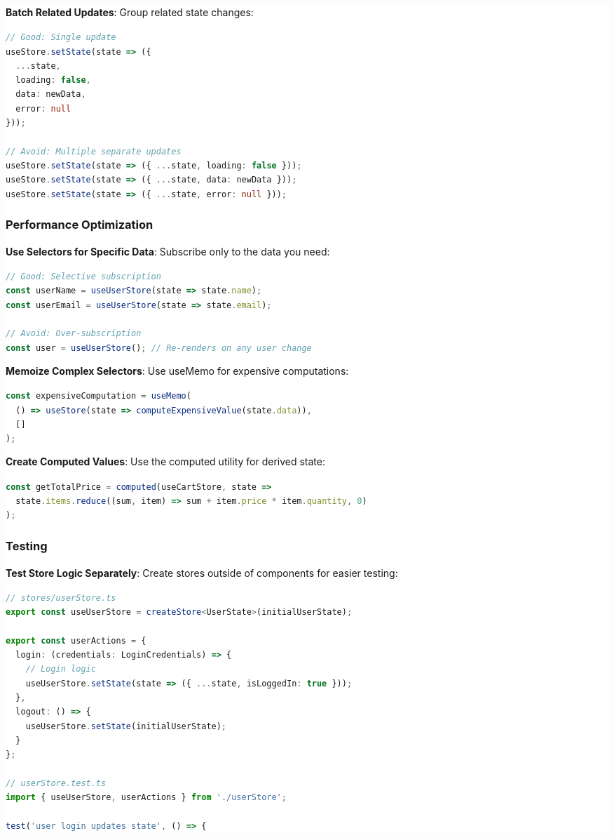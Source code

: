 **Batch Related Updates**: Group related state changes:

```typescript
// Good: Single update
useStore.setState(state => ({
  ...state,
  loading: false,
  data: newData,
  error: null
}));

// Avoid: Multiple separate updates
useStore.setState(state => ({ ...state, loading: false }));
useStore.setState(state => ({ ...state, data: newData }));
useStore.setState(state => ({ ...state, error: null }));
```

### Performance Optimization

**Use Selectors for Specific Data**: Subscribe only to the data you need:

```typescript
// Good: Selective subscription
const userName = useUserStore(state => state.name);
const userEmail = useUserStore(state => state.email);

// Avoid: Over-subscription
const user = useUserStore(); // Re-renders on any user change
```

**Memoize Complex Selectors**: Use useMemo for expensive computations:

```typescript
const expensiveComputation = useMemo(
  () => useStore(state => computeExpensiveValue(state.data)),
  []
);
```

**Create Computed Values**: Use the computed utility for derived state:

```typescript
const getTotalPrice = computed(useCartStore, state => 
  state.items.reduce((sum, item) => sum + item.price * item.quantity, 0)
);
```

### Testing

**Test Store Logic Separately**: Create stores outside of components for easier testing:

```typescript
// stores/userStore.ts
export const useUserStore = createStore<UserState>(initialUserState);

export const userActions = {
  login: (credentials: LoginCredentials) => {
    // Login logic
    useUserStore.setState(state => ({ ...state, isLoggedIn: true }));
  },
  logout: () => {
    useUserStore.setState(initialUserState);
  }
};

// userStore.test.ts
import { useUserStore, userActions } from './userStore';

test('user login updates state', () => {
```